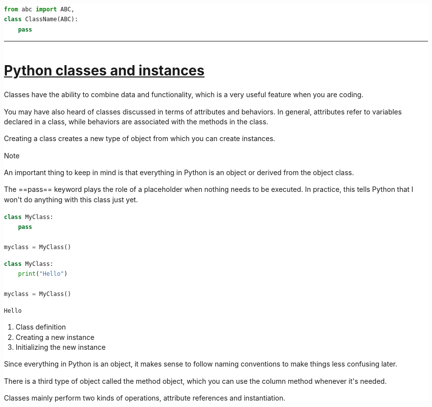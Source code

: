 ```Python
from abc import ABC,   
class ClassName(ABC):
    pass
```

---
# [Python classes and instances](https://www.coursera.org/learn/programming-in-python/lecture/223ZA/python-classes-and-instances)

Classes have the ability to combine data and functionality, which is a very useful feature when you are coding.

You may have also heard of classes discussed in terms of attributes and behaviors. In general, attributes refer to variables declared in a class, while behaviors are associated with the methods in the class.

Creating a class creates a new type of object from which you can create instances.

> [!NOTE] 
> An important thing to keep in mind is that everything in Python is an object or derived from the object class. 

The ==pass== keyword plays the role of a placeholder when nothing needs to be executed. In practice, this tells Python that I won't do anything with this class just yet.

```Python
class MyClass:
    pass

myclass = MyClass()
```

```Python
class MyClass:
    print("Hello")

myclass = MyClass()
```

```Console
Hello
```

1. Class definition
2. Creating a new instance
3. Initializing the new instance

Since everything in Python is an object, it makes sense to follow naming conventions to make things less confusing later.

There is a third type of object called the method object, which you can use the column method whenever it's needed.

Classes mainly perform two kinds of operations, attribute references and instantiation.
